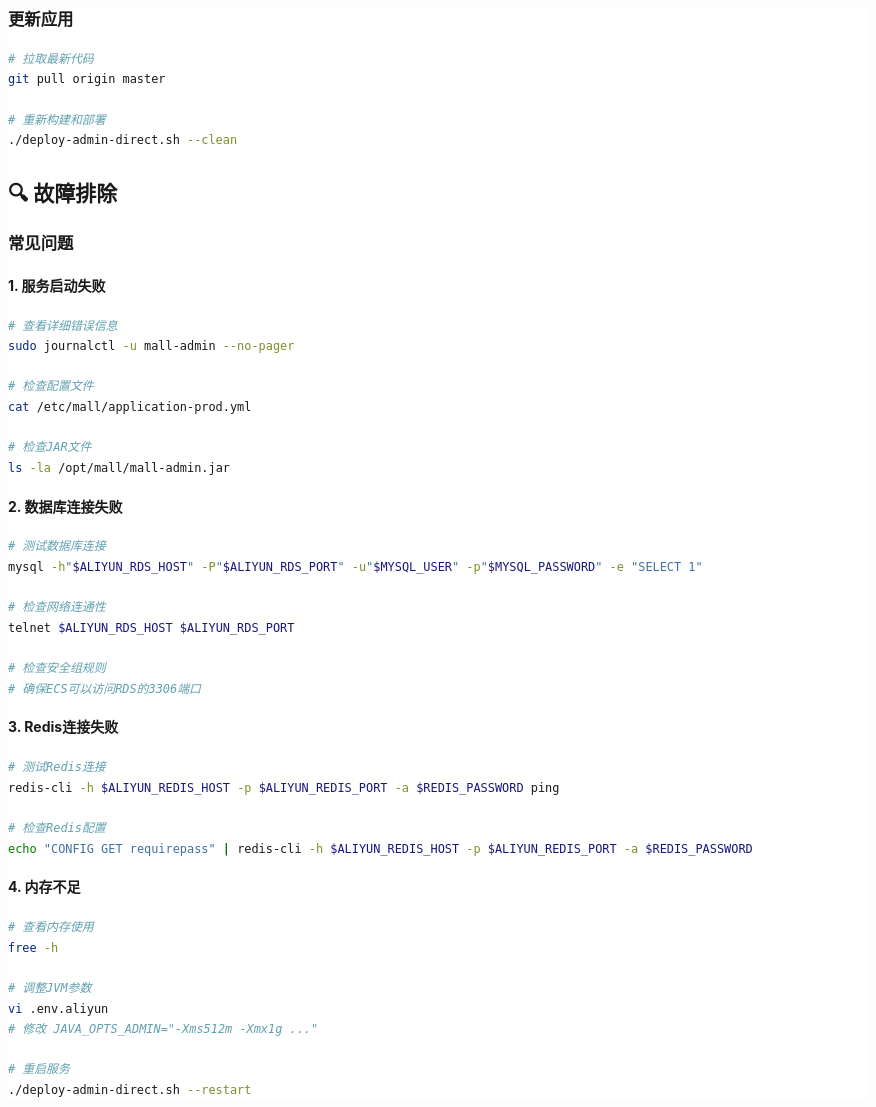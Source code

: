 ### 更新应用

```bash
# 拉取最新代码
git pull origin master

# 重新构建和部署
./deploy-admin-direct.sh --clean
```

## 🔍 故障排除

### 常见问题

#### 1. 服务启动失败

```bash
# 查看详细错误信息
sudo journalctl -u mall-admin --no-pager

# 检查配置文件
cat /etc/mall/application-prod.yml

# 检查JAR文件
ls -la /opt/mall/mall-admin.jar
```

#### 2. 数据库连接失败

```bash
# 测试数据库连接
mysql -h"$ALIYUN_RDS_HOST" -P"$ALIYUN_RDS_PORT" -u"$MYSQL_USER" -p"$MYSQL_PASSWORD" -e "SELECT 1"

# 检查网络连通性
telnet $ALIYUN_RDS_HOST $ALIYUN_RDS_PORT

# 检查安全组规则
# 确保ECS可以访问RDS的3306端口
```

#### 3. Redis连接失败

```bash
# 测试Redis连接
redis-cli -h $ALIYUN_REDIS_HOST -p $ALIYUN_REDIS_PORT -a $REDIS_PASSWORD ping

# 检查Redis配置
echo "CONFIG GET requirepass" | redis-cli -h $ALIYUN_REDIS_HOST -p $ALIYUN_REDIS_PORT -a $REDIS_PASSWORD
```

#### 4. 内存不足

```bash
# 查看内存使用
free -h

# 调整JVM参数
vi .env.aliyun
# 修改 JAVA_OPTS_ADMIN="-Xms512m -Xmx1g ..."

# 重启服务
./deploy-admin-direct.sh --restart
```
